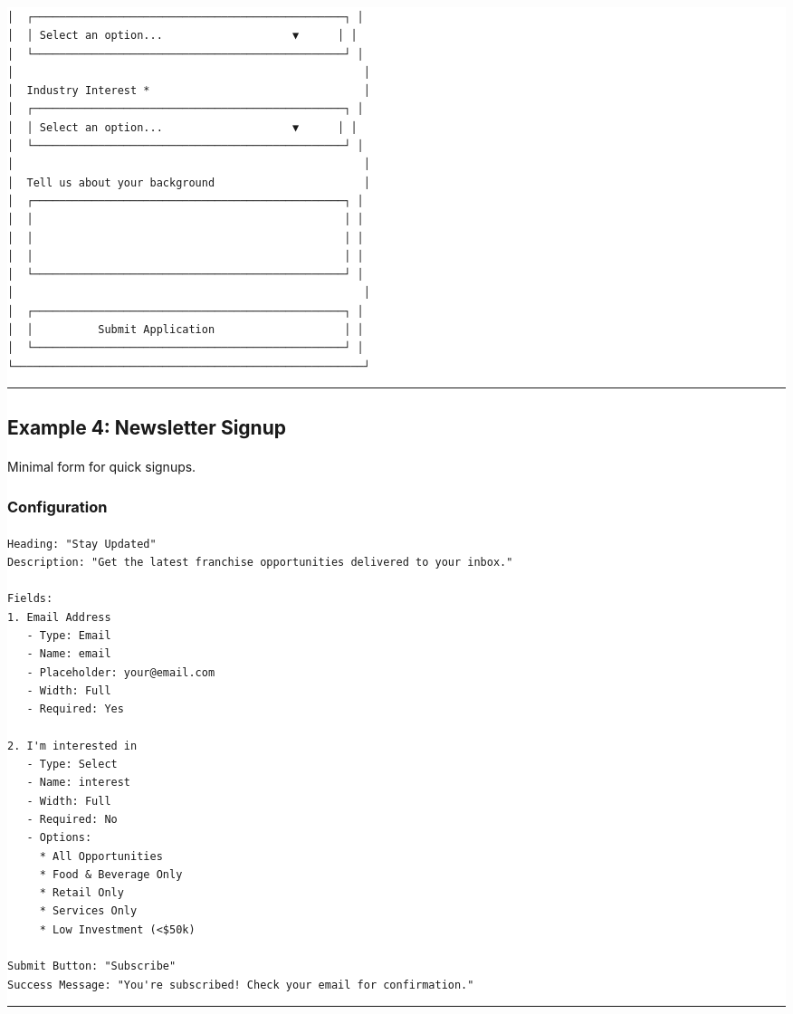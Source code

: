 ```
│  ┌────────────────────────────────────────────────┐ │
│  │ Select an option...                    ▼      │ │
│  └────────────────────────────────────────────────┘ │
│                                                      │
│  Industry Interest *                                 │
│  ┌────────────────────────────────────────────────┐ │
│  │ Select an option...                    ▼      │ │
│  └────────────────────────────────────────────────┘ │
│                                                      │
│  Tell us about your background                       │
│  ┌────────────────────────────────────────────────┐ │
│  │                                                │ │
│  │                                                │ │
│  │                                                │ │
│  └────────────────────────────────────────────────┘ │
│                                                      │
│  ┌────────────────────────────────────────────────┐ │
│  │          Submit Application                    │ │
│  └────────────────────────────────────────────────┘ │
└──────────────────────────────────────────────────────┘
```

---

## Example 4: Newsletter Signup

Minimal form for quick signups.

### Configuration

```
Heading: "Stay Updated"
Description: "Get the latest franchise opportunities delivered to your inbox."

Fields:
1. Email Address
   - Type: Email
   - Name: email
   - Placeholder: your@email.com
   - Width: Full
   - Required: Yes

2. I'm interested in
   - Type: Select
   - Name: interest
   - Width: Full
   - Required: No
   - Options:
     * All Opportunities
     * Food & Beverage Only
     * Retail Only
     * Services Only
     * Low Investment (<$50k)

Submit Button: "Subscribe"
Success Message: "You're subscribed! Check your email for confirmation."
```

---